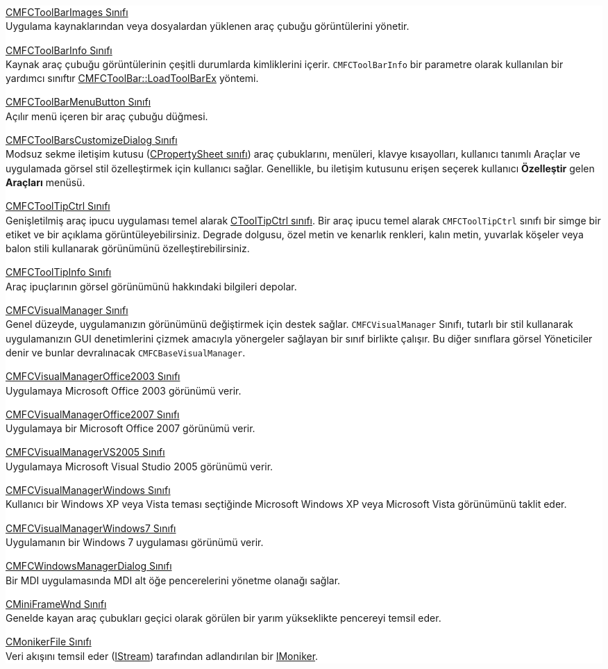  [CMFCToolBarImages Sınıfı](../../mfc/reference/cmfctoolbarimages-class.md)  
 Uygulama kaynaklarından veya dosyalardan yüklenen araç çubuğu görüntülerini yönetir.  
  
 [CMFCToolBarInfo Sınıfı](../../mfc/reference/cmfctoolbarinfo-class.md)  
 Kaynak araç çubuğu görüntülerinin çeşitli durumlarda kimliklerini içerir. `CMFCToolBarInfo` bir parametre olarak kullanılan bir yardımcı sınıftır [CMFCToolBar::LoadToolBarEx](../../mfc/reference/cmfctoolbar-class.md#loadtoolbarex) yöntemi.  
  
 [CMFCToolBarMenuButton Sınıfı](../../mfc/reference/cmfctoolbarmenubutton-class.md)  
 Açılır menü içeren bir araç çubuğu düğmesi.  
  
 [CMFCToolBarsCustomizeDialog Sınıfı](../../mfc/reference/cmfctoolbarscustomizedialog-class.md)  
 Modsuz sekme iletişim kutusu ([CPropertySheet sınıfı](../../mfc/reference/cpropertysheet-class.md)) araç çubuklarını, menüleri, klavye kısayolları, kullanıcı tanımlı Araçlar ve uygulamada görsel stil özelleştirmek için kullanıcı sağlar. Genellikle, bu iletişim kutusunu erişen seçerek kullanıcı **Özelleştir** gelen **Araçları** menüsü.  
  
 [CMFCToolTipCtrl Sınıfı](../../mfc/reference/cmfctooltipctrl-class.md)  
 Genişletilmiş araç ipucu uygulaması temel alarak [CToolTipCtrl sınıfı](../../mfc/reference/ctooltipctrl-class.md). Bir araç ipucu temel alarak `CMFCToolTipCtrl` sınıfı bir simge bir etiket ve bir açıklama görüntüleyebilirsiniz. Degrade dolgusu, özel metin ve kenarlık renkleri, kalın metin, yuvarlak köşeler veya balon stili kullanarak görünümünü özelleştirebilirsiniz.  
  
 [CMFCToolTipInfo Sınıfı](../../mfc/reference/cmfctooltipinfo-class.md)  
 Araç ipuçlarının görsel görünümünü hakkındaki bilgileri depolar.  
  
 [CMFCVisualManager Sınıfı](../../mfc/reference/cmfcvisualmanager-class.md)  
 Genel düzeyde, uygulamanızın görünümünü değiştirmek için destek sağlar. `CMFCVisualManager` Sınıfı, tutarlı bir stil kullanarak uygulamanızın GUI denetimlerini çizmek amacıyla yönergeler sağlayan bir sınıf birlikte çalışır. Bu diğer sınıflara görsel Yöneticiler denir ve bunlar devralınacak `CMFCBaseVisualManager`.  
  
 [CMFCVisualManagerOffice2003 Sınıfı](../../mfc/reference/cmfcvisualmanageroffice2003-class.md)  
 Uygulamaya Microsoft Office 2003 görünümü verir.  
  
 [CMFCVisualManagerOffice2007 Sınıfı](../../mfc/reference/cmfcvisualmanageroffice2007-class.md)  
 Uygulamaya bir Microsoft Office 2007 görünümü verir.  
  
 [CMFCVisualManagerVS2005 Sınıfı](../../mfc/reference/cmfcvisualmanagervs2005-class.md)  
 Uygulamaya Microsoft Visual Studio 2005 görünümü verir.  
  
 [CMFCVisualManagerWindows Sınıfı](../../mfc/reference/cmfcvisualmanagerwindows-class.md)  
 Kullanıcı bir Windows XP veya Vista teması seçtiğinde Microsoft Windows XP veya Microsoft Vista görünümünü taklit eder.  
  
 [CMFCVisualManagerWindows7 Sınıfı](../../mfc/reference/cmfcvisualmanagerwindows7-class.md)  
 Uygulamanın bir Windows 7 uygulaması görünümü verir.  
  
 [CMFCWindowsManagerDialog Sınıfı](../../mfc/reference/cmfcwindowsmanagerdialog-class.md)  
 Bir MDI uygulamasında MDI alt öğe pencerelerini yönetme olanağı sağlar.  
  
 [CMiniFrameWnd Sınıfı](../../mfc/reference/cminiframewnd-class.md)  
 Genelde kayan araç çubukları geçici olarak görülen bir yarım yükseklikte pencereyi temsil eder.  
  
 [CMonikerFile Sınıfı](../../mfc/reference/cmonikerfile-class.md)  
 Veri akışını temsil eder ([IStream](http://msdn.microsoft.com/library/windows/desktop/aa380034)) tarafından adlandırılan bir [IMoniker](http://msdn.microsoft.com/library/windows/desktop/ms679705).  
  
